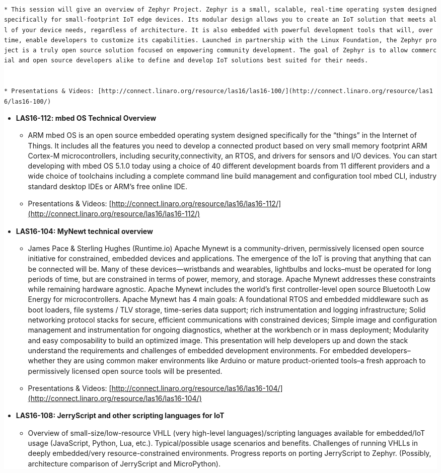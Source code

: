 
    * This session will give an overview of Zephyr Project. Zephyr is a small, scalable, real-time operating system designed specifically for small-footprint IoT edge devices. Its modular design allows you to create an IoT solution that meets all of your device needs, regardless of architecture. It is also embedded with powerful development tools that will, over time, enable developers to customize its capabilities. Launched in partnership with the Linux Foundation, the Zephyr project is a truly open source solution focused on empowering community development. The goal of Zephyr is to allow commercial and open source developers alike to define and develop IoT solutions best suited for their needs.


    * Presentations & Videos: [http://connect.linaro.org/resource/las16/las16-100/](http://connect.linaro.org/resource/las16/las16-100/)

  * **LAS16-112: mbed OS Technical Overview**


    * ARM mbed OS is an open source embedded operating system designed specifically for the “things” in the Internet of Things. It includes all the features you need to develop a connected product based on very small memory footprint ARM Cortex-M microcontrollers, including security,connectivity, an RTOS, and drivers for sensors and I/O devices. You can start developing with mbed OS 5.1.0 today using a choice of 40 different development boards from 11 different providers and a wide choice of toolchains including a complete command line build management and configuration tool mbed CLI, industry standard desktop IDEs or ARM’s free online IDE.


    * Presentations & Videos: [http://connect.linaro.org/resource/las16/las16-112/](http://connect.linaro.org/resource/las16/las16-112/)

  * **LAS16-104: MyNewt technical overview**


    * James Pace & Sterling Hughes (Runtime.io) Apache Mynewt is a community-driven, permissively licensed open source initiative for constrained, embedded devices and applications. The emergence of the IoT is proving that anything that can be connected will be. Many of these devices—wristbands and wearables, lightbulbs and locks–must be operated for long periods of time, but are constrained in terms of power, memory, and storage. Apache Mynewt addresses these constraints while remaining hardware agnostic. Apache Mynewt includes the world’s first controller-level open source Bluetooth Low Energy for microcontrollers. Apache Mynewt has 4 main goals: A foundational RTOS and embedded middleware such as boot loaders, file systems / TLV storage, time-series data support; rich instrumentation and logging infrastructure; Solid networking protocol stacks for secure, efficient communications with constrained devices; Simple image and configuration management and instrumentation for ongoing diagnostics, whether at the workbench or in mass deployment; Modularity and easy composability to build an optimized image. This presentation will help developers up and down the stack understand the requirements and challenges of embedded development environments. For embedded developers–whether they are using common maker environments like Arduino or mature product-oriented tools–a fresh approach to permissively licensed open source tools will be presented.


    * Presentations & Videos: [http://connect.linaro.org/resource/las16/las16-104/](http://connect.linaro.org/resource/las16/las16-104/)

  * **LAS16-108: JerryScript and other scripting languages for IoT**


    * Overview of small-size/low-resource VHLL (very high-level languages)/scripting languages available for embedded/IoT usage (JavaScript, Python, Lua, etc.). Typical/possible usage scenarios and benefits. Challenges of running VHLLs in deeply embedded/very resource-constrained environments. Progress reports on porting JerryScript to Zephyr. (Possibly, architecture comparison of JerryScript and MicroPython).
